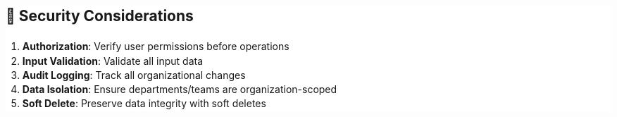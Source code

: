 ## 🔐 Security Considerations

1. **Authorization**: Verify user permissions before operations
2. **Input Validation**: Validate all input data
3. **Audit Logging**: Track all organizational changes
4. **Data Isolation**: Ensure departments/teams are organization-scoped
5. **Soft Delete**: Preserve data integrity with soft deletes
